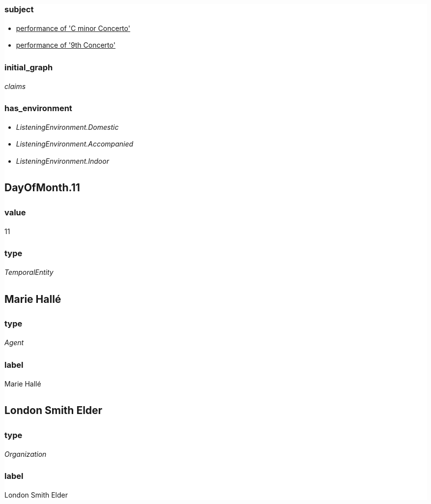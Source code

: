 ### subject

 - [performance of 'C minor Concerto'](#performance-of-'C-minor-Concerto')

 - [performance of '9th Concerto'](#performance-of-'9th-Concerto')

### initial_graph


*claims*

### has_environment

 - *ListeningEnvironment.Domestic*

 - *ListeningEnvironment.Accompanied*

 - *ListeningEnvironment.Indoor*

## DayOfMonth.11

### value


11

### type


*TemporalEntity*

## Marie Hallé

### type


*Agent*

### label


Marie Hallé

## London Smith Elder

### type


*Organization*

### label


London Smith Elder
